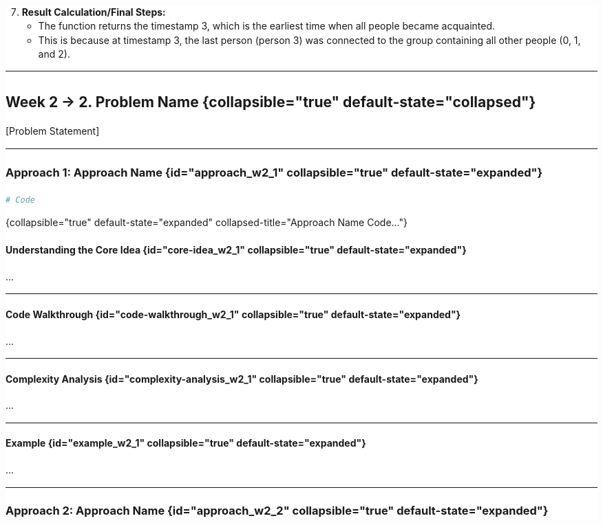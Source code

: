 7. **Result Calculation/Final Steps:**
    - The function returns the timestamp 3, which is the earliest time when all people became acquainted.
    - This is because at timestamp 3, the last person (person 3) was connected to the group containing all other
      people (0, 1, and 2).

---

## Week 2 -> 2. Problem Name {collapsible="true" default-state="collapsed"}

[Problem Statement]

---

### Approach 1: Approach Name {id="approach_w2_1" collapsible="true" default-state="expanded"}

```Python
# Code
```

{collapsible="true" default-state="expanded" collapsed-title="Approach Name Code..."}

#### Understanding the Core Idea {id="core-idea_w2_1" collapsible="true" default-state="expanded"}

...

---

#### Code Walkthrough {id="code-walkthrough_w2_1" collapsible="true" default-state="expanded"}

...

---

#### Complexity Analysis {id="complexity-analysis_w2_1" collapsible="true" default-state="expanded"}

...

---

#### Example {id="example_w2_1" collapsible="true" default-state="expanded"}

...

---

### Approach 2: Approach Name {id="approach_w2_2" collapsible="true" default-state="expanded"}
